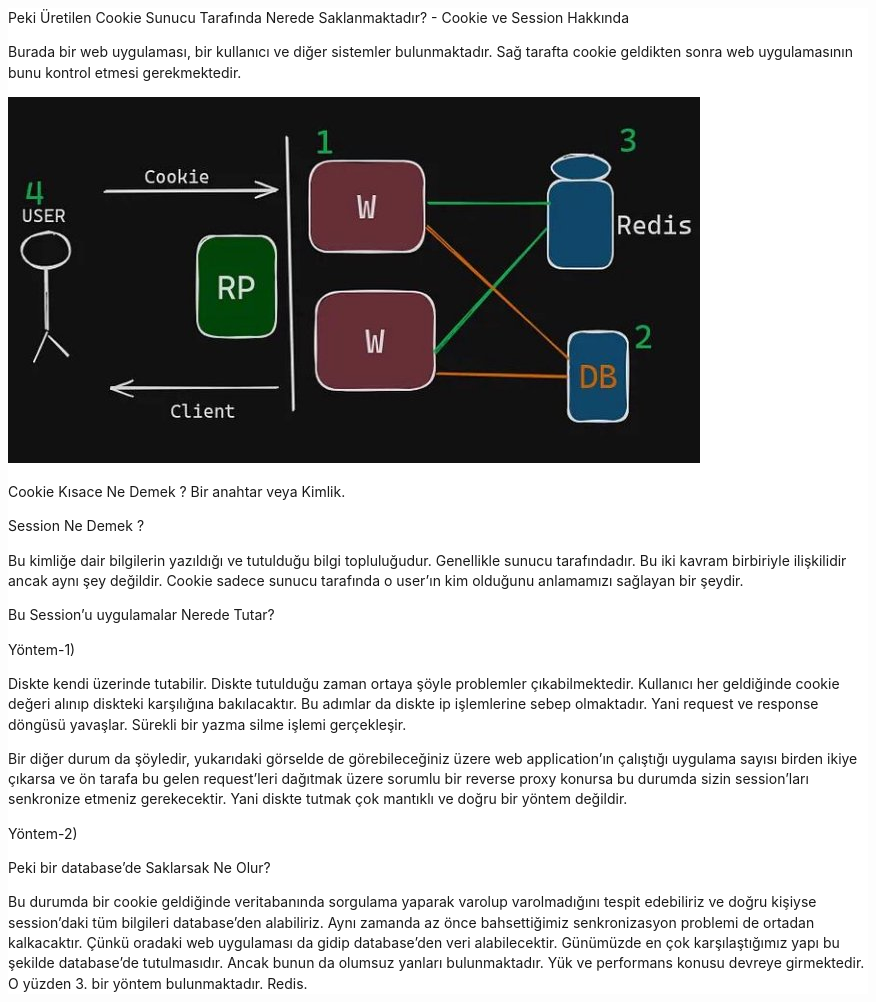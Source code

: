 Peki Üretilen Cookie Sunucu Tarafında Nerede Saklanmaktadır? - Cookie ve Session Hakkında

Burada bir web uygulaması, bir kullanıcı ve diğer sistemler bulunmaktadır. Sağ tarafta cookie geldikten sonra web uygulamasının bunu kontrol etmesi gerekmektedir.

![](Aspose.Words.98de191f-24aa-49e0-89bc-8dafc15d68af.009.jpeg)

Cookie Kısace Ne Demek ? Bir anahtar veya Kimlik.

Session Ne Demek ?

Bu kimliğe dair bilgilerin yazıldığı ve tutulduğu bilgi topluluğudur. Genellikle sunucu tarafındadır. Bu iki kavram birbiriyle ilişkilidir ancak aynı şey değildir. Cookie sadece sunucu tarafında o user’ın kim olduğunu anlamamızı sağlayan bir şeydir.

Bu Session’u uygulamalar Nerede Tutar?

Yöntem-1)

Diskte kendi üzerinde tutabilir. Diskte tutulduğu zaman ortaya şöyle problemler çıkabilmektedir. Kullanıcı her geldiğinde cookie değeri alınıp diskteki karşılığına bakılacaktır. Bu adımlar da diskte ip işlemlerine sebep olmaktadır. Yani request ve response döngüsü yavaşlar. Sürekli bir yazma silme işlemi gerçekleşir.

Bir diğer durum da şöyledir, yukarıdaki görselde de görebileceğiniz üzere web application’ın çalıştığı uygulama sayısı birden ikiye çıkarsa ve ön tarafa bu gelen request’leri dağıtmak üzere sorumlu bir reverse proxy konursa bu durumda sizin session’ları senkronize etmeniz gerekecektir. Yani diskte tutmak çok mantıklı ve doğru bir yöntem değildir.

Yöntem-2)

Peki bir database’de Saklarsak Ne Olur?

Bu durumda bir cookie geldiğinde veritabanında sorgulama yaparak varolup varolmadığını tespit edebiliriz ve doğru kişiyse session’daki tüm bilgileri database’den alabiliriz. Aynı zamanda az önce bahsettiğimiz senkronizasyon problemi de ortadan kalkacaktır. Çünkü oradaki web uygulaması da gidip database’den veri alabilecektir. Günümüzde en çok karşılaştığımız yapı bu şekilde database’de tutulmasıdır. Ancak bunun da olumsuz yanları bulunmaktadır. Yük ve performans konusu devreye girmektedir. O yüzden 3. bir yöntem bulunmaktadır. Redis.

